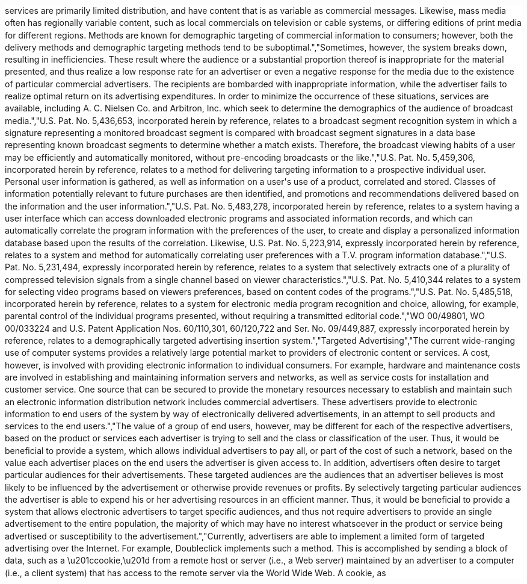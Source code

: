 services are primarily limited distribution, and have content that is as variable as commercial messages. Likewise, mass media often has regionally variable content, such as local commercials on television or cable systems, or differing editions of print media for different regions. Methods are known for demographic targeting of commercial information to consumers; however, both the delivery methods and demographic targeting methods tend to be suboptimal.","Sometimes, however, the system breaks down, resulting in inefficiencies. These result where the audience or a substantial proportion thereof is inappropriate for the material presented, and thus realize a low response rate for an advertiser or even a negative response for the media due to the existence of particular commercial advertisers. The recipients are bombarded with inappropriate information, while the advertiser fails to realize optimal return on its advertising expenditures. In order to minimize the occurrence of these situations, services are available, including A. C. Nielsen Co. and Arbitron, Inc. which seek to determine the demographics of the audience of broadcast media.","U.S. Pat. No. 5,436,653, incorporated herein by reference, relates to a broadcast segment recognition system in which a signature representing a monitored broadcast segment is compared with broadcast segment signatures in a data base representing known broadcast segments to determine whether a match exists. Therefore, the broadcast viewing habits of a user may be efficiently and automatically monitored, without pre-encoding broadcasts or the like.","U.S. Pat. No. 5,459,306, incorporated herein by reference, relates to a method for delivering targeting information to a prospective individual user. Personal user information is gathered, as well as information on a user's use of a product, correlated and stored. Classes of information potentially relevant to future purchases are then identified, and promotions and recommendations delivered based on the information and the user information.","U.S. Pat. No. 5,483,278, incorporated herein by reference, relates to a system having a user interface which can access downloaded electronic programs and associated information records, and which can automatically correlate the program information with the preferences of the user, to create and display a personalized information database based upon the results of the correlation. Likewise, U.S. Pat. No. 5,223,914, expressly incorporated herein by reference, relates to a system and method for automatically correlating user preferences with a T.V. program information database.","U.S. Pat. No. 5,231,494, expressly incorporated herein by reference, relates to a system that selectively extracts one of a plurality of compressed television signals from a single channel based on viewer characteristics.","U.S. Pat. No. 5,410,344 relates to a system for selecting video programs based on viewers preferences, based on content codes of the programs.","U.S. Pat. No. 5,485,518, incorporated herein by reference, relates to a system for electronic media program recognition and choice, allowing, for example, parental control of the individual programs presented, without requiring a transmitted editorial code.","WO 00\/49801, WO 00\/033224 and U.S. Patent Application Nos. 60\/110,301, 60\/120,722 and Ser. No. 09\/449,887, expressly incorporated herein by reference, relates to a demographically targeted advertising insertion system.","Targeted Advertising","The current wide-ranging use of computer systems provides a relatively large potential market to providers of electronic content or services. A cost, however, is involved with providing electronic information to individual consumers. For example, hardware and maintenance costs are involved in establishing and maintaining information servers and networks, as well as service costs for installation and customer service. One source that can be secured to provide the monetary resources necessary to establish and maintain such an electronic information distribution network includes commercial advertisers. These advertisers provide to electronic information to end users of the system by way of electronically delivered advertisements, in an attempt to sell products and services to the end users.","The value of a group of end users, however, may be different for each of the respective advertisers, based on the product or services each advertiser is trying to sell and the class or classification of the user. Thus, it would be beneficial to provide a system, which allows individual advertisers to pay all, or part of the cost of such a network, based on the value each advertiser places on the end users the advertiser is given access to. In addition, advertisers often desire to target particular audiences for their advertisements. These targeted audiences are the audiences that an advertiser believes is most likely to be influenced by the advertisement or otherwise provide revenues or profits. By selectively targeting particular audiences the advertiser is able to expend his or her advertising resources in an efficient manner. Thus, it would be beneficial to provide a system that allows electronic advertisers to target specific audiences, and thus not require advertisers to provide an single advertisement to the entire population, the majority of which may have no interest whatsoever in the product or service being advertised or susceptibility to the advertisement.","Currently, advertisers are able to implement a limited form of targeted advertising over the Internet. For example, Doubleclick implements such a method. This is accomplished by sending a block of data, such as a \u201ccookie,\u201d from a remote host or server (i.e., a Web server) maintained by an advertiser to a computer (i.e., a client system) that has access to the remote server via the World Wide Web. A cookie, as